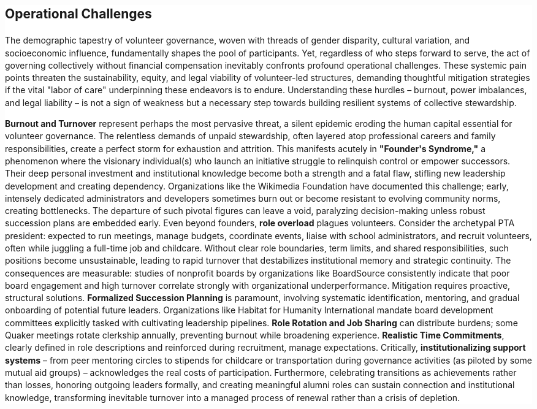 ## Operational Challenges

The demographic tapestry of volunteer governance, woven with threads of gender disparity, cultural variation, and socioeconomic influence, fundamentally shapes the pool of participants. Yet, regardless of who steps forward to serve, the act of governing collectively without financial compensation inevitably confronts profound operational challenges. These systemic pain points threaten the sustainability, equity, and legal viability of volunteer-led structures, demanding thoughtful mitigation strategies if the vital "labor of care" underpinning these endeavors is to endure. Understanding these hurdles – burnout, power imbalances, and legal liability – is not a sign of weakness but a necessary step towards building resilient systems of collective stewardship.

**Burnout and Turnover** represent perhaps the most pervasive threat, a silent epidemic eroding the human capital essential for volunteer governance. The relentless demands of unpaid stewardship, often layered atop professional careers and family responsibilities, create a perfect storm for exhaustion and attrition. This manifests acutely in **"Founder's Syndrome,"** a phenomenon where the visionary individual(s) who launch an initiative struggle to relinquish control or empower successors. Their deep personal investment and institutional knowledge become both a strength and a fatal flaw, stifling new leadership development and creating dependency. Organizations like the Wikimedia Foundation have documented this challenge; early, intensely dedicated administrators and developers sometimes burn out or become resistant to evolving community norms, creating bottlenecks. The departure of such pivotal figures can leave a void, paralyzing decision-making unless robust succession plans are embedded early. Even beyond founders, **role overload** plagues volunteers. Consider the archetypal PTA president: expected to run meetings, manage budgets, coordinate events, liaise with school administrators, and recruit volunteers, often while juggling a full-time job and childcare. Without clear role boundaries, term limits, and shared responsibilities, such positions become unsustainable, leading to rapid turnover that destabilizes institutional memory and strategic continuity. The consequences are measurable: studies of nonprofit boards by organizations like BoardSource consistently indicate that poor board engagement and high turnover correlate strongly with organizational underperformance. Mitigation requires proactive, structural solutions. **Formalized Succession Planning** is paramount, involving systematic identification, mentoring, and gradual onboarding of potential future leaders. Organizations like Habitat for Humanity International mandate board development committees explicitly tasked with cultivating leadership pipelines. **Role Rotation and Job Sharing** can distribute burdens; some Quaker meetings rotate clerkship annually, preventing burnout while broadening experience. **Realistic Time Commitments**, clearly defined in role descriptions and reinforced during recruitment, manage expectations. Critically, **institutionalizing support systems** – from peer mentoring circles to stipends for childcare or transportation during governance activities (as piloted by some mutual aid groups) – acknowledges the real costs of participation. Furthermore, celebrating transitions as achievements rather than losses, honoring outgoing leaders formally, and creating meaningful alumni roles can sustain connection and institutional knowledge, transforming inevitable turnover into a managed process of renewal rather than a crisis of depletion.
